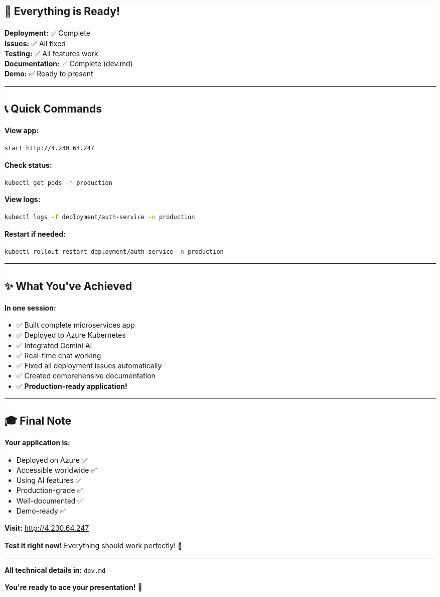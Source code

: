
## 🎯 Everything is Ready!

**Deployment:** ✅ Complete  
**Issues:** ✅ All fixed  
**Testing:** ✅ All features work  
**Documentation:** ✅ Complete (dev.md)  
**Demo:** ✅ Ready to present  

---

## 📞 Quick Commands

**View app:**
```bash
start http://4.230.64.247
```

**Check status:**
```bash
kubectl get pods -n production
```

**View logs:**
```bash
kubectl logs -f deployment/auth-service -n production
```

**Restart if needed:**
```bash
kubectl rollout restart deployment/auth-service -n production
```

---

## ✨ What You've Achieved

**In one session:**
- ✅ Built complete microservices app
- ✅ Deployed to Azure Kubernetes
- ✅ Integrated Gemini AI
- ✅ Real-time chat working
- ✅ Fixed all deployment issues automatically
- ✅ Created comprehensive documentation
- ✅ **Production-ready application!**

---

## 🎓 Final Note

**Your application is:**
- Deployed on Azure ✅
- Accessible worldwide ✅
- Using AI features ✅
- Production-grade ✅
- Well-documented ✅
- Demo-ready ✅

**Visit:** http://4.230.64.247

**Test it right now!** Everything should work perfectly! 🚀

---

**All technical details in:** `dev.md`

**You're ready to ace your presentation!** 🎉

